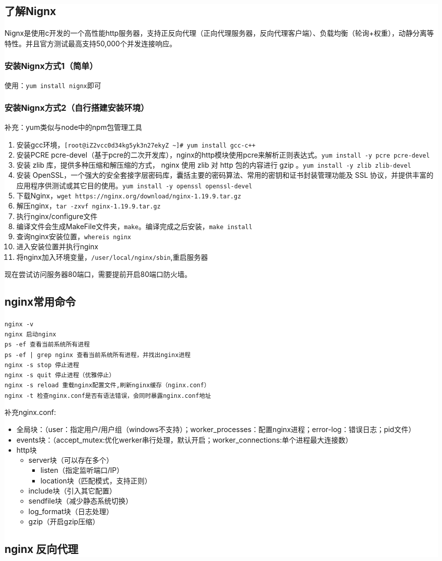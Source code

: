 
## 了解Nignx

Nignx是使用c开发的一个高性能http服务器，支持正反向代理（正向代理服务器，反向代理客户端）、负载均衡（轮询+权重），动静分离等特性。并且官方测试最高支持50,000个并发连接响应。

### 安装Nignx方式1（简单）

使用：`yum install nignx`即可

### 安装Nignx方式2（自行搭建安装环境）
补充：yum类似与node中的npm包管理工具

1. 安装gcc环境，`[root@iZ2vcc0d34kg5yk3n27ekyZ ~]# yum install gcc-c++`
2. 安装PCRE pcre-devel（基于pcre的二次开发库），nginx的http模块使用pcre来解析正则表达式。`yum install -y pcre pcre-devel`
3. 安装 zlib 库，提供多种压缩和解压缩的方式， nginx 使用 zlib 对 http 包的内容进行 gzip 。`yum install -y zlib zlib-devel`
4. 安装 OpenSSL，一个强大的安全套接字层密码库，囊括主要的密码算法、常用的密钥和证书封装管理功能及 SSL 协议，并提供丰富的应用程序供测试或其它目的使用。`yum install -y openssl openssl-devel`
5. 下载Nginx，`wget https://nginx.org/download/nginx-1.19.9.tar.gz `
6. 解压nginx，`tar -zxvf nginx-1.19.9.tar.gz`
7. 执行nginx/configure文件
8. 编译文件会生成MakeFile文件夹，`make`。编译完成之后安装，`make install`
9. 查询nginx安装位置，`whereis nginx`
10. 进入安装位置并执行nginx
11. 将nginx加入环境变量，`/user/local/nginx/sbin`,重启服务器

现在尝试访问服务器80端口，需要提前开启80端口防火墙。

## nginx常用命令

```
nginx -v
nginx 启动nginx
ps -ef 查看当前系统所有进程
ps -ef | grep nginx 查看当前系统所有进程，并找出nginx进程
nginx -s stop 停止进程
nginx -s quit 停止进程（优雅停止）
nginx -s reload 重载nginx配置文件,刷新nginx缓存（nginx.conf）
nginx -t 检查nginx.conf是否有语法错误，会同时暴露nginx.conf地址
```

补充nginx.conf:
- 全局块：（user：指定用户/用户组（windows不支持）；worker_processes：配置nginx进程；error-log：错误日志；pid文件）
- events块：（accept_mutex:优化werker串行处理，默认开启；worker_connections:单个进程最大连接数）
- http块
    - server块（可以存在多个）
        - listen（指定监听端口/IP） 
        - location块（匹配模式，支持正则）
    - include块（引入其它配置）
    - sendfile块（减少静态系统切换）
    - log_format块（日志处理）
    - gzip（开启gzip压缩）

## nginx 反向代理
